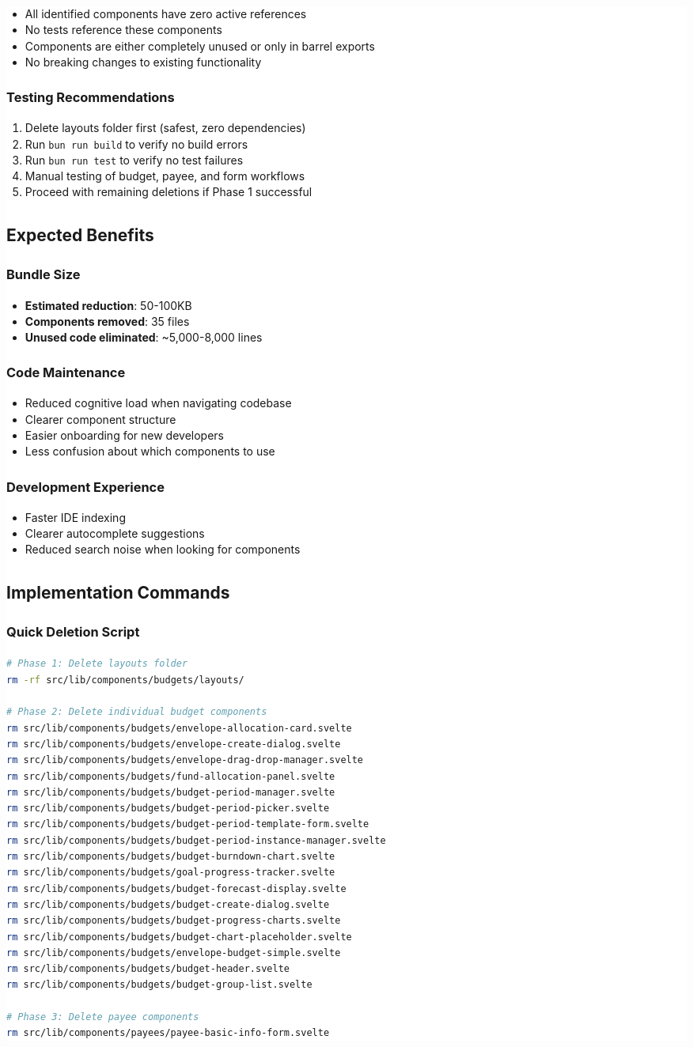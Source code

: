 - All identified components have zero active references
- No tests reference these components
- Components are either completely unused or only in barrel exports
- No breaking changes to existing functionality

### Testing Recommendations

1. Delete layouts folder first (safest, zero dependencies)
2. Run `bun run build` to verify no build errors
3. Run `bun run test` to verify no test failures
4. Manual testing of budget, payee, and form workflows
5. Proceed with remaining deletions if Phase 1 successful

## Expected Benefits

### Bundle Size

- **Estimated reduction**: 50-100KB
- **Components removed**: 35 files
- **Unused code eliminated**: ~5,000-8,000 lines

### Code Maintenance

- Reduced cognitive load when navigating codebase
- Clearer component structure
- Easier onboarding for new developers
- Less confusion about which components to use

### Development Experience

- Faster IDE indexing
- Clearer autocomplete suggestions
- Reduced search noise when looking for components

## Implementation Commands

### Quick Deletion Script

```bash
# Phase 1: Delete layouts folder
rm -rf src/lib/components/budgets/layouts/

# Phase 2: Delete individual budget components
rm src/lib/components/budgets/envelope-allocation-card.svelte
rm src/lib/components/budgets/envelope-create-dialog.svelte
rm src/lib/components/budgets/envelope-drag-drop-manager.svelte
rm src/lib/components/budgets/fund-allocation-panel.svelte
rm src/lib/components/budgets/budget-period-manager.svelte
rm src/lib/components/budgets/budget-period-picker.svelte
rm src/lib/components/budgets/budget-period-template-form.svelte
rm src/lib/components/budgets/budget-period-instance-manager.svelte
rm src/lib/components/budgets/budget-burndown-chart.svelte
rm src/lib/components/budgets/goal-progress-tracker.svelte
rm src/lib/components/budgets/budget-forecast-display.svelte
rm src/lib/components/budgets/budget-create-dialog.svelte
rm src/lib/components/budgets/budget-progress-charts.svelte
rm src/lib/components/budgets/budget-chart-placeholder.svelte
rm src/lib/components/budgets/envelope-budget-simple.svelte
rm src/lib/components/budgets/budget-header.svelte
rm src/lib/components/budgets/budget-group-list.svelte

# Phase 3: Delete payee components
rm src/lib/components/payees/payee-basic-info-form.svelte
```